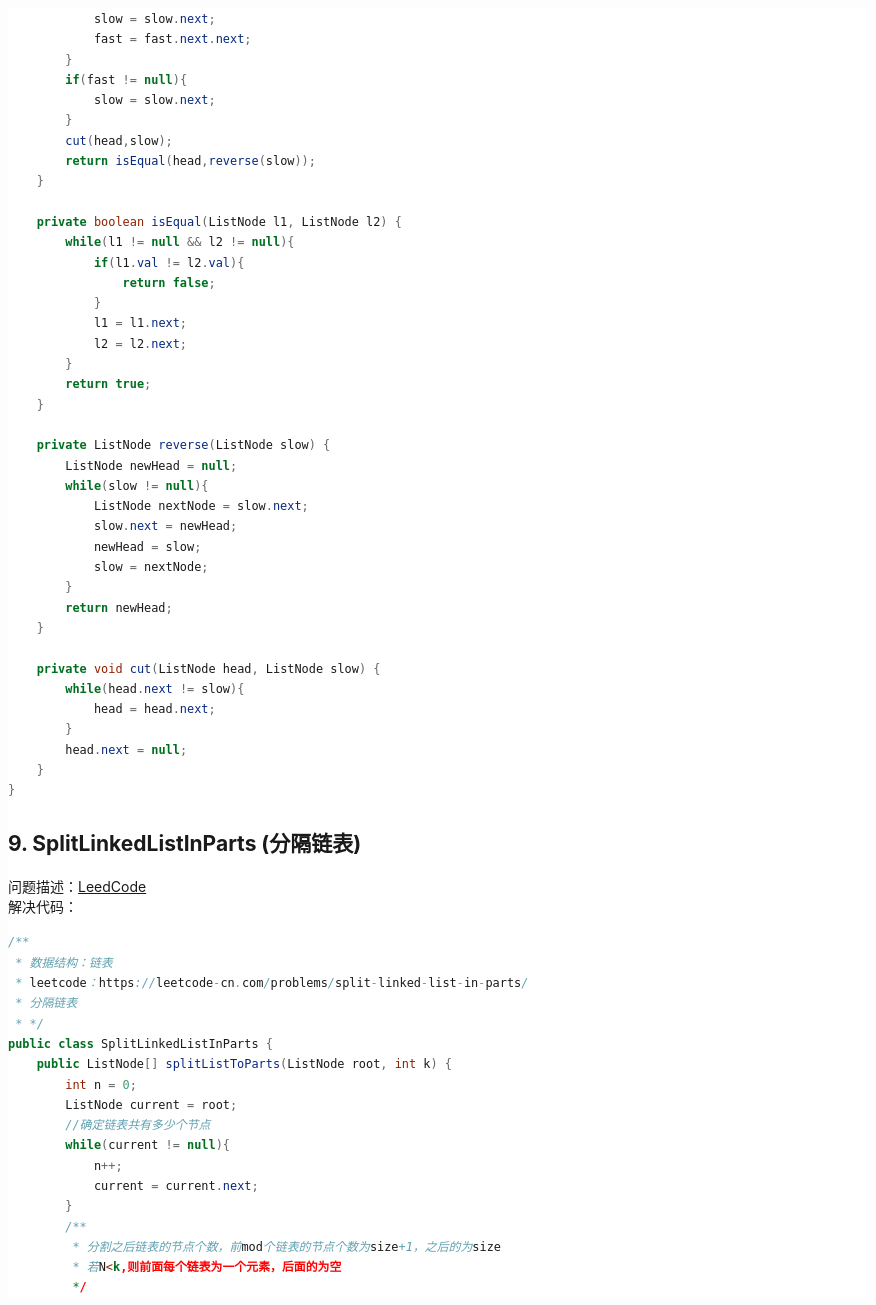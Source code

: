 ``` java
            slow = slow.next;
            fast = fast.next.next;
        }
        if(fast != null){
            slow = slow.next;
        }
        cut(head,slow);
        return isEqual(head,reverse(slow));
    }

    private boolean isEqual(ListNode l1, ListNode l2) {
        while(l1 != null && l2 != null){
            if(l1.val != l2.val){
                return false;
            }
            l1 = l1.next;
            l2 = l2.next;
        }
        return true;
    }

    private ListNode reverse(ListNode slow) {
        ListNode newHead = null;
        while(slow != null){
            ListNode nextNode = slow.next;
            slow.next = newHead;
            newHead = slow;
            slow = nextNode;
        }
        return newHead;
    }

    private void cut(ListNode head, ListNode slow) {
        while(head.next != slow){
            head = head.next;
        }
        head.next = null;
    }
}
```
## 9. SplitLinkedListInParts (分隔链表)
问题描述：[LeedCode](https://leetcode-cn.com/problems/split-linked-list-in-parts/)   
解决代码：
``` java
/**
 * 数据结构：链表
 * leetcode：https://leetcode-cn.com/problems/split-linked-list-in-parts/
 * 分隔链表
 * */
public class SplitLinkedListInParts {
    public ListNode[] splitListToParts(ListNode root, int k) {
        int n = 0;
        ListNode current = root;
        //确定链表共有多少个节点
        while(current != null){
            n++;
            current = current.next;
        }
        /**
         * 分割之后链表的节点个数，前mod个链表的节点个数为size+1，之后的为size
         * 若N<k,则前面每个链表为一个元素，后面的为空
         */
```